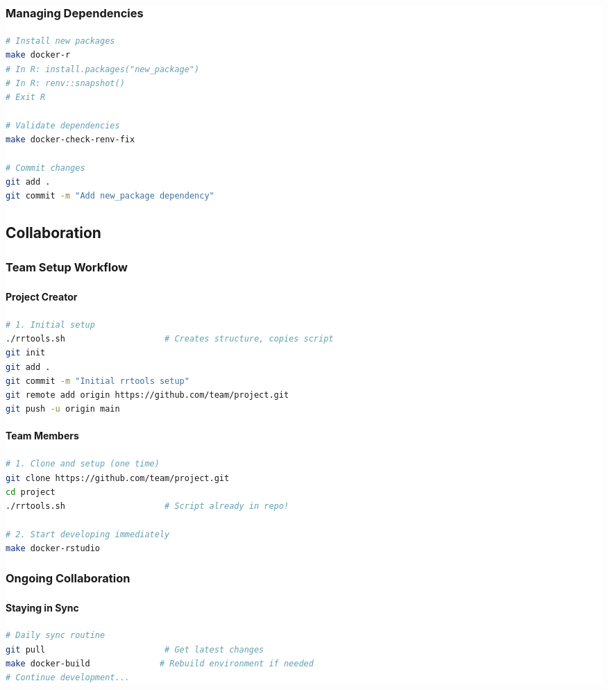 ### Managing Dependencies
```bash
# Install new packages
make docker-r
# In R: install.packages("new_package")
# In R: renv::snapshot()
# Exit R

# Validate dependencies
make docker-check-renv-fix

# Commit changes
git add .
git commit -m "Add new_package dependency"
```

## Collaboration

### Team Setup Workflow

#### Project Creator
```bash
# 1. Initial setup
./rrtools.sh                    # Creates structure, copies script
git init
git add .
git commit -m "Initial rrtools setup"
git remote add origin https://github.com/team/project.git
git push -u origin main
```

#### Team Members
```bash
# 1. Clone and setup (one time)
git clone https://github.com/team/project.git
cd project
./rrtools.sh                    # Script already in repo!

# 2. Start developing immediately
make docker-rstudio
```

### Ongoing Collaboration

#### Staying in Sync
```bash
# Daily sync routine
git pull                        # Get latest changes
make docker-build              # Rebuild environment if needed
# Continue development...
```
